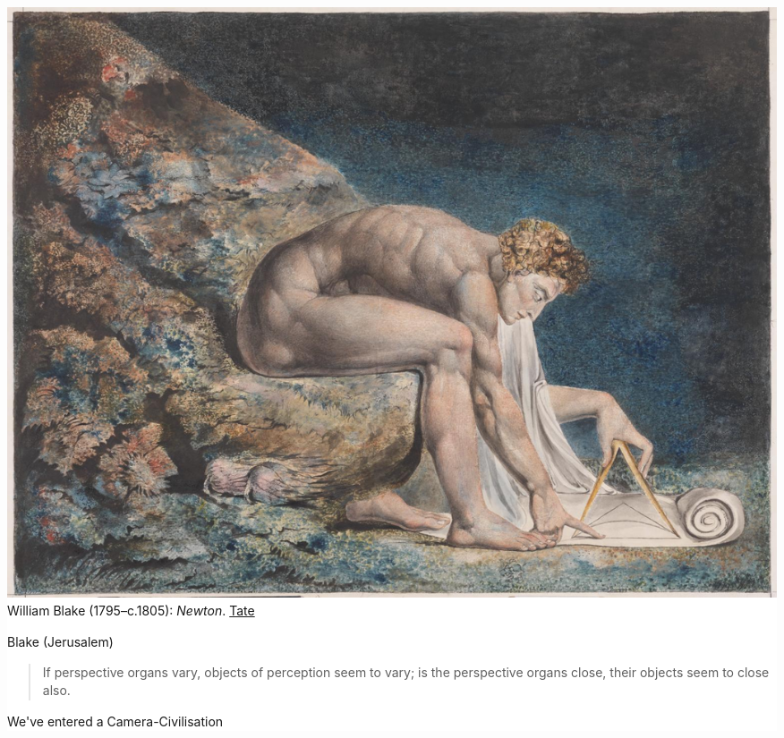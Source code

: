 ![Blake Newton](/assets/notes/blake-newton.jpg)
William Blake (1795–c.1805): _Newton_. [Tate](https://www.tate.org.uk/art/artworks/blake-newton-n05058)

Blake (Jerusalem)

> If perspective organs vary, objects of perception seem to vary; is the perspective organs close, their objects seem to close also.

We've entered a Camera-Civilisation
